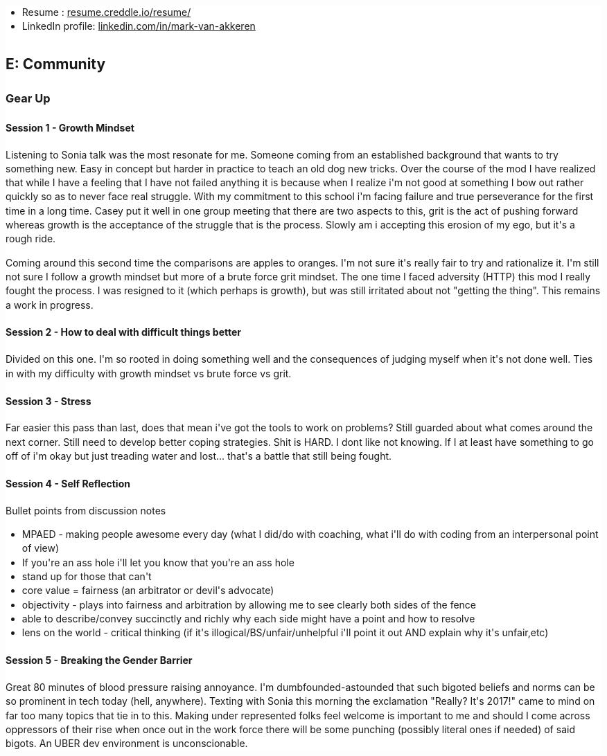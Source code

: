 *   Resume : [resume.creddle.io/resume/](https://resume.creddle.io/resume/2f01ty50fdc)
*   LinkedIn profile: [linkedin.com/in/mark-van-akkeren](https://www.linkedin.com/in/mark-van-akkeren)



## E: Community

### Gear Up

#### Session 1 - Growth Mindset
Listening to Sonia talk was the most resonate for me.  Someone coming from an established background that wants to try something new.  Easy in concept but harder in practice to teach an old dog new tricks.  Over the course of the mod I have realized that while I have a feeling that I have not failed anything it is because when I realize i'm not good at something I bow out rather quickly so as to never face real struggle.  With my commitment to this school i'm facing failure and true perseverance for the first time in a long time.  Casey put it well in one group meeting that there are two aspects to this, grit is the act of pushing forward whereas growth is the acceptance of the struggle that is the process.  Slowly am i accepting this erosion of my ego, but it's a rough ride.

Coming around this second time the comparisons are apples to oranges.  I'm not sure it's really fair to try and rationalize it.  I'm still not sure I follow a growth mindset but more of a brute force grit mindset. The one time I faced adversity (HTTP) this mod I really fought the process. I was resigned to it (which perhaps is growth), but was still irritated about not "getting the thing". This remains a work in progress.  


#### Session 2 - How to deal with difficult things better

Divided on this one.  I'm so rooted in doing something well and the consequences of judging myself when it's not done well.  Ties in with my difficulty with growth mindset vs brute force vs grit.

#### Session 3 - Stress
Far easier this pass than last, does that mean i've got the tools to work on problems?  Still guarded about what comes around the next corner.  Still need to develop better coping strategies.  Shit is HARD.  I dont like not knowing.  If I at least have something to go off of i'm okay but just treading water and lost... that's a battle that still being fought.

#### Session 4 - Self Reflection
Bullet points from discussion notes
* MPAED - making people awesome every day (what I did/do with coaching, what i'll do with coding from an interpersonal point of view)
* If you're an ass hole i'll let you know that you're an ass hole
* stand up for those that can't
* core value = fairness (an arbitrator or devil's advocate)
* objectivity - plays into fairness and arbitration by allowing me to see clearly both sides of the fence
* able to describe/convey succinctly and richly why each side might have a point and how to resolve
* lens on the world - critical thinking (if it's illogical/BS/unfair/unhelpful i'll point it out AND explain why it's unfair,etc)


#### Session 5 - Breaking the Gender Barrier
Great 80 minutes of blood pressure raising annoyance. I'm dumbfounded-astounded that such bigoted beliefs and norms can be so prominent in tech today (hell, anywhere). Texting with Sonia this morning the exclamation "Really? It's 2017!" came to mind on far too many topics that tie in to this. Making under represented folks feel welcome is important to me and should I come across oppressors of their rise when once out in the work force there will be some punching (possibly literal ones if needed) of said bigots. An UBER dev environment is unconscionable.
